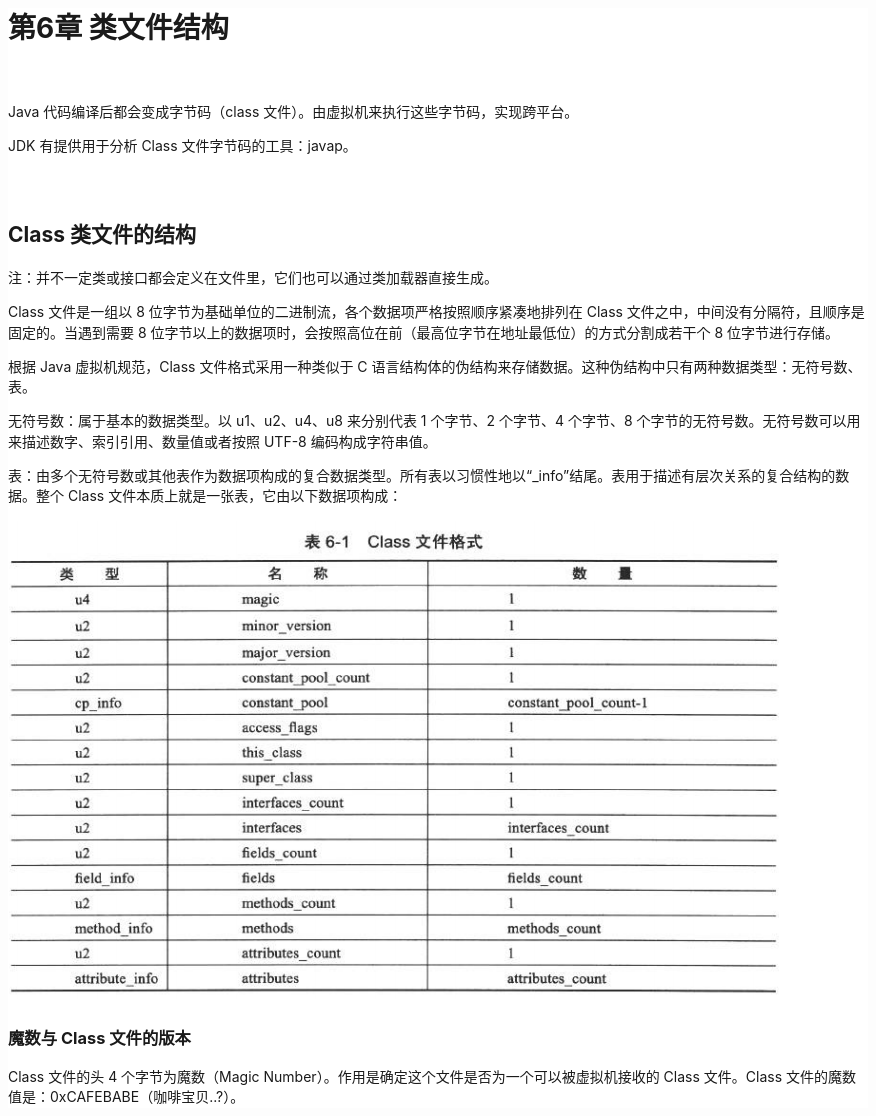 # 第6章 类文件结构

​    

Java 代码编译后都会变成字节码（class 文件）。由虚拟机来执行这些字节码，实现跨平台。

JDK 有提供用于分析 Class 文件字节码的工具：javap。

​    

## Class 类文件的结构

注：并不一定类或接口都会定义在文件里，它们也可以通过类加载器直接生成。

Class 文件是一组以 8 位字节为基础单位的二进制流，各个数据项严格按照顺序紧凑地排列在 Class 文件之中，中间没有分隔符，且顺序是固定的。当遇到需要 8 位字节以上的数据项时，会按照高位在前（最高位字节在地址最低位）的方式分割成若干个 8 位字节进行存储。

根据 Java 虚拟机规范，Class 文件格式采用一种类似于 C 语言结构体的伪结构来存储数据。这种伪结构中只有两种数据类型：无符号数、表。

无符号数：属于基本的数据类型。以 u1、u2、u4、u8 来分别代表 1 个字节、2 个字节、4 个字节、8 个字节的无符号数。无符号数可以用来描述数字、索引引用、数量值或者按照 UTF-8 编码构成字符串值。

表：由多个无符号数或其他表作为数据项构成的复合数据类型。所有表以习惯性地以“_info”结尾。表用于描述有层次关系的复合结构的数据。整个 Class 文件本质上就是一张表，它由以下数据项构成：

![深入理解Java虚拟机-Class文件格式](../img/深入理解Java虚拟机-Class文件格式.png)

### 魔数与 Class 文件的版本

Class 文件的头 4 个字节为魔数（Magic Number）。作用是确定这个文件是否为一个可以被虚拟机接收的 Class 文件。Class 文件的魔数值是：0xCAFEBABE（咖啡宝贝..?）。
